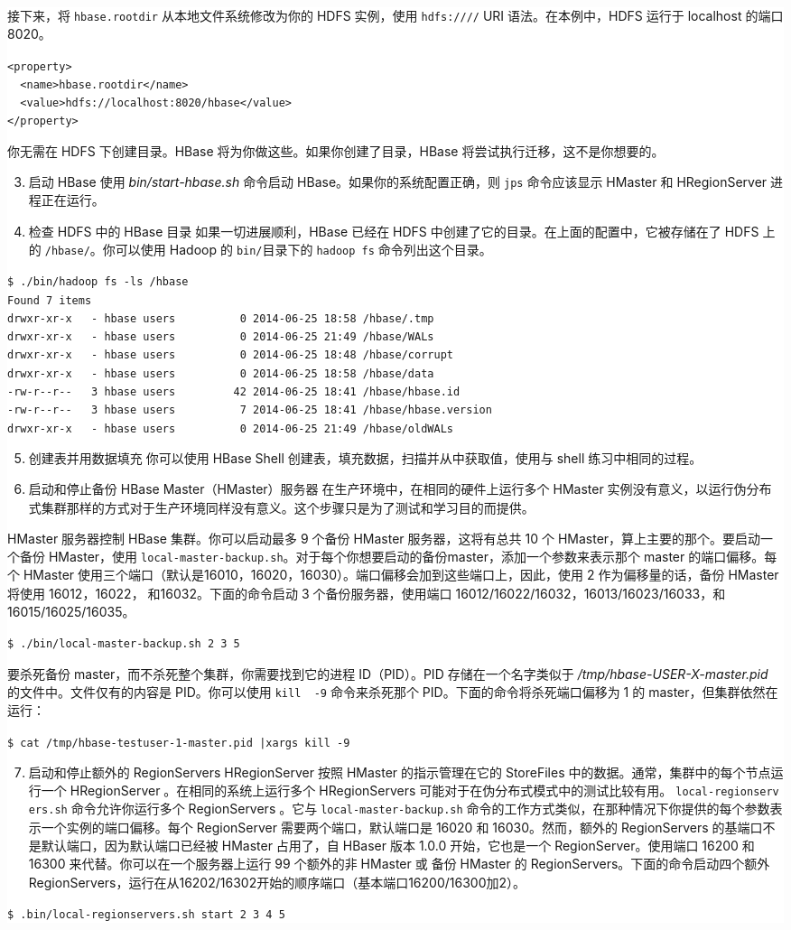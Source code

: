 接下来，将 `hbase.rootdir` 从本地文件系统修改为你的 HDFS 实例，使用 `hdfs:////` URI 语法。在本例中，HDFS 运行于 localhost 的端口 8020。
```
<property>
  <name>hbase.rootdir</name>
  <value>hdfs://localhost:8020/hbase</value>
</property>
```

你无需在 HDFS 下创建目录。HBase 将为你做这些。如果你创建了目录，HBase 将尝试执行迁移，这不是你想要的。

3. 启动 HBase
使用 *bin/start-hbase.sh* 命令启动 HBase。如果你的系统配置正确，则 `jps` 命令应该显示 HMaster 和 HRegionServer 进程正在运行。

4. 检查 HDFS 中的 HBase 目录
如果一切进展顺利，HBase 已经在 HDFS 中创建了它的目录。在上面的配置中，它被存储在了 HDFS 上的 `/hbase/`。你可以使用 Hadoop 的 `bin/`目录下的 `hadoop fs` 命令列出这个目录。
```
$ ./bin/hadoop fs -ls /hbase
Found 7 items
drwxr-xr-x   - hbase users          0 2014-06-25 18:58 /hbase/.tmp
drwxr-xr-x   - hbase users          0 2014-06-25 21:49 /hbase/WALs
drwxr-xr-x   - hbase users          0 2014-06-25 18:48 /hbase/corrupt
drwxr-xr-x   - hbase users          0 2014-06-25 18:58 /hbase/data
-rw-r--r--   3 hbase users         42 2014-06-25 18:41 /hbase/hbase.id
-rw-r--r--   3 hbase users          7 2014-06-25 18:41 /hbase/hbase.version
drwxr-xr-x   - hbase users          0 2014-06-25 21:49 /hbase/oldWALs
```
5. 创建表并用数据填充
你可以使用 HBase  Shell 创建表，填充数据，扫描并从中获取值，使用与 shell 练习中相同的过程。

6. 启动和停止备份 HBase Master（HMaster）服务器
在生产环境中，在相同的硬件上运行多个 HMaster 实例没有意义，以运行伪分布式集群那样的方式对于生产环境同样没有意义。这个步骤只是为了测试和学习目的而提供。

HMaster 服务器控制 HBase 集群。你可以启动最多 9 个备份 HMaster 服务器，这将有总共 10 个 HMaster，算上主要的那个。要启动一个备份 HMaster，使用 `local-master-backup.sh`。对于每个你想要启动的备份master，添加一个参数来表示那个 master 的端口偏移。每个 HMaster 使用三个端口（默认是16010，16020，16030）。端口偏移会加到这些端口上，因此，使用 2 作为偏移量的话，备份 HMaster 将使用 16012，16022， 和16032。下面的命令启动 3 个备份服务器，使用端口 16012/16022/16032，16013/16023/16033，和 16015/16025/16035。
```
$ ./bin/local-master-backup.sh 2 3 5
```
要杀死备份 master，而不杀死整个集群，你需要找到它的进程 ID（PID）。PID 存储在一个名字类似于 */tmp/hbase-USER-X-master.pid* 的文件中。文件仅有的内容是 PID。你可以使用 `kill  -9` 命令来杀死那个 PID。下面的命令将杀死端口偏移为 1 的 master，但集群依然在运行：
```
$ cat /tmp/hbase-testuser-1-master.pid |xargs kill -9
```

7. 启动和停止额外的 RegionServers
HRegionServer 按照 HMaster 的指示管理在它的 StoreFiles 中的数据。通常，集群中的每个节点运行一个 HRegionServer 。在相同的系统上运行多个 HRegionServers 可能对于在伪分布式模式中的测试比较有用。 `local-regionservers.sh` 命令允许你运行多个 RegionServers 。它与 `local-master-backup.sh` 命令的工作方式类似，在那种情况下你提供的每个参数表示一个实例的端口偏移。每个 RegionServer 需要两个端口，默认端口是 16020 和 16030。然而，额外的 RegionServers 的基端口不是默认端口，因为默认端口已经被 HMaster 占用了，自 HBaser 版本 1.0.0 开始，它也是一个 RegionServer。使用端口 16200 和 16300 来代替。你可以在一个服务器上运行 99 个额外的非 HMaster 或 备份 HMaster 的 RegionServers。下面的命令启动四个额外 RegionServers，运行在从16202/16302开始的顺序端口（基本端口16200/16300加2）。
```
$ .bin/local-regionservers.sh start 2 3 4 5
```

